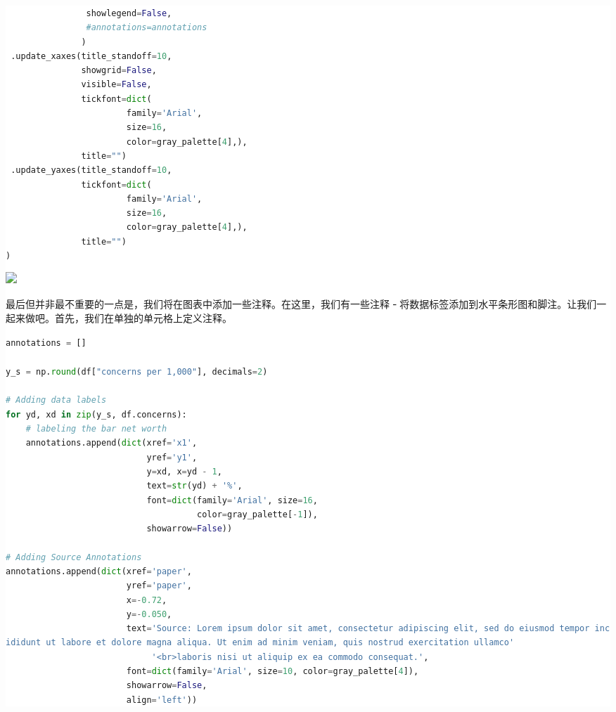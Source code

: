 ```python
                showlegend=False, 
                #annotations=annotations
               )
 .update_xaxes(title_standoff=10,
               showgrid=False,
               visible=False,
               tickfont=dict(
                        family='Arial',
                        size=16,
                        color=gray_palette[4],),
               title="")
 .update_yaxes(title_standoff=10,
               tickfont=dict(
                        family='Arial',
                        size=16,
                        color=gray_palette[4],),
               title="")
)
```

![](https://s2.loli.net/2023/07/11/pVd6eqby4tCcwLK.png)



最后但并非最不重要的一点是，我们将在图表中添加一些注释。在这里，我们有一些注释 - 将数据标签添加到水平条形图和脚注。让我们一起来做吧。首先，我们在单独的单元格上定义注释。

```python
annotations = []

y_s = np.round(df["concerns per 1,000"], decimals=2)

# Adding data labels
for yd, xd in zip(y_s, df.concerns):
    # labeling the bar net worth
    annotations.append(dict(xref='x1', 
                            yref='y1',
                            y=xd, x=yd - 1,
                            text=str(yd) + '%',
                            font=dict(family='Arial', size=16,
                                      color=gray_palette[-1]),
                            showarrow=False))
    
# Adding Source Annotations
annotations.append(dict(xref='paper', 
                        yref='paper',
                        x=-0.72, 
                        y=-0.050,
                        text='Source: Lorem ipsum dolor sit amet, consectetur adipiscing elit, sed do eiusmod tempor incididunt ut labore et dolore magna aliqua. Ut enim ad minim veniam, quis nostrud exercitation ullamco'
                             '<br>laboris nisi ut aliquip ex ea commodo consequat.',
                        font=dict(family='Arial', size=10, color=gray_palette[4]),
                        showarrow=False,
                        align='left'))
```
